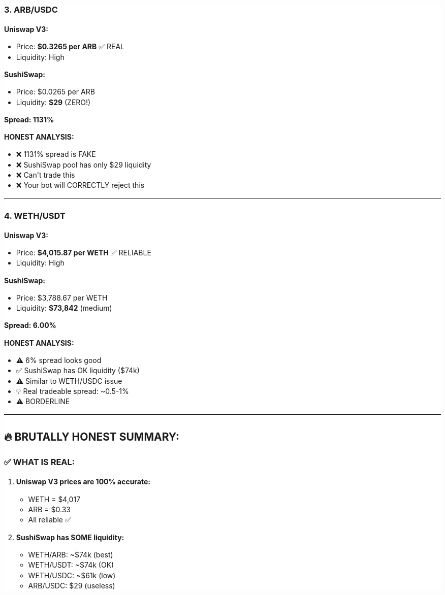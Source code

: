 
### 3. ARB/USDC

**Uniswap V3:**
- Price: **$0.3265 per ARB** ✅ REAL
- Liquidity: High

**SushiSwap:**
- Price: $0.0265 per ARB
- Liquidity: **$29** (ZERO!)

**Spread: 1131%**

**HONEST ANALYSIS:**
- ❌ 1131% spread is FAKE
- ❌ SushiSwap pool has only $29 liquidity
- ❌ Can't trade this
- ❌ Your bot will CORRECTLY reject this

---

### 4. WETH/USDT

**Uniswap V3:**
- Price: **$4,015.87 per WETH** ✅ RELIABLE
- Liquidity: High

**SushiSwap:**
- Price: $3,788.67 per WETH
- Liquidity: **$73,842** (medium)

**Spread: 6.00%**

**HONEST ANALYSIS:**
- ⚠️ 6% spread looks good
- ✅ SushiSwap has OK liquidity ($74k)
- ⚠️ Similar to WETH/USDC issue
- 💡 Real tradeable spread: ~0.5-1%
- ⚠️ BORDERLINE

---

## 🔥 BRUTALLY HONEST SUMMARY:

### ✅ WHAT IS REAL:

1. **Uniswap V3 prices are 100% accurate:**
   - WETH = $4,017
   - ARB = $0.33
   - All reliable ✅

2. **SushiSwap has SOME liquidity:**
   - WETH/ARB: ~$74k (best)
   - WETH/USDT: ~$74k (OK)
   - WETH/USDC: ~$61k (low)
   - ARB/USDC: $29 (useless)
